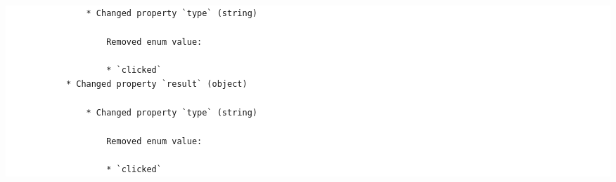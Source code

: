                     * Changed property `type` (string)

                        Removed enum value:

                        * `clicked`
                * Changed property `result` (object)

                    * Changed property `type` (string)

                        Removed enum value:

                        * `clicked`
